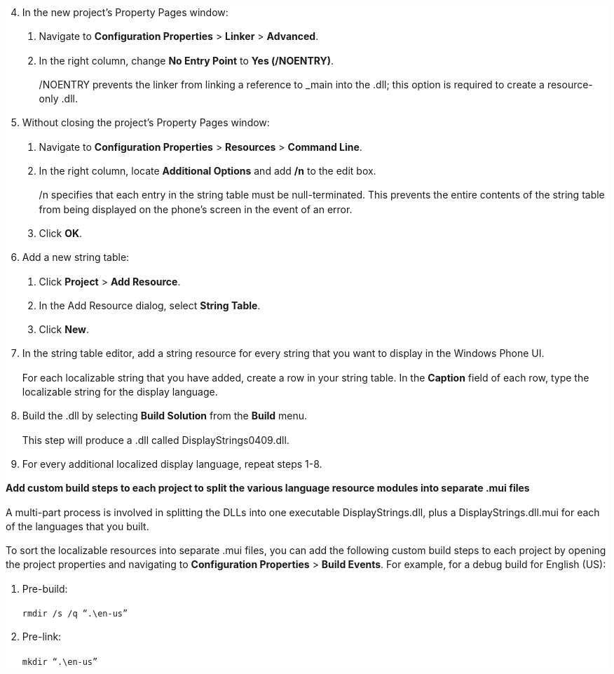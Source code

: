 4.  In the new project’s Property Pages window:

    1.  Navigate to **Configuration Properties** &gt; **Linker** &gt; **Advanced**.

    2.  In the right column, change **No Entry Point** to **Yes (/NOENTRY)**.

        /NOENTRY prevents the linker from linking a reference to \_main into the .dll; this option is required to create a resource-only .dll.

5.  Without closing the project’s Property Pages window:

    1.  Navigate to **Configuration Properties** &gt; **Resources** &gt; **Command Line**.

    2.  In the right column, locate **Additional Options** and add **/n** to the edit box.

        /n specifies that each entry in the string table must be null-terminated. This prevents the entire contents of the string table from being displayed on the phone’s screen in the event of an error.

    3.  Click **OK**.

6.  Add a new string table:

    1.  Click **Project** &gt; **Add Resource**.

    2.  In the Add Resource dialog, select **String Table**.

    3.  Click **New**.

7.  In the string table editor, add a string resource for every string that you want to display in the Windows Phone UI.

    For each localizable string that you have added, create a row in your string table. In the **Caption** field of each row, type the localizable string for the display language.

8.  Build the .dll by selecting **Build Solution** from the **Build** menu.

    This step will produce a .dll called DisplayStrings0409.dll.

9.  For every additional localized display language, repeat steps 1-8.

**Add custom build steps to each project to split the various language resource modules into separate .mui files**

A multi-part process is involved in splitting the DLLs into one executable DisplayStrings.dll, plus a DisplayStrings.dll.mui for each of the languages that you built.

To sort the localizable resources into separate .mui files, you can add the following custom build steps to each project by opening the project properties and navigating to **Configuration Properties** &gt; **Build Events**. For example, for a debug build for English (US):

1.  Pre-build:

    ``` syntax
    rmdir /s /q “.\en-us”
    ```

2.  Pre-link:

    ``` syntax
    mkdir “.\en-us”
    ```
